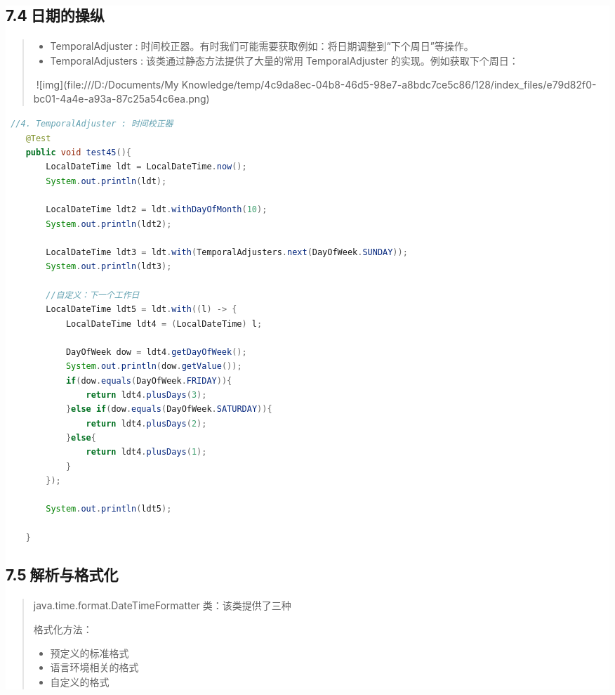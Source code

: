 

## 7.4 日期的操纵

> -  TemporalAdjuster : 时间校正器。有时我们可能需要获取例如：将日期调整到“下个周日”等操作。
> -  TemporalAdjusters : 该类通过静态方法提供了大量的常用 TemporalAdjuster 的实现。例如获取下个周日：
>
> ​    ![img](file:///D:/Documents/My Knowledge/temp/4c9da8ec-04b8-46d5-98e7-a8bdc7ce5c86/128/index_files/e79d82f0-bc01-4a4e-a93a-87c25a54c6ea.png)

 

```java
 //4. TemporalAdjuster : 时间校正器
    @Test
    public void test45(){
        LocalDateTime ldt = LocalDateTime.now();
        System.out.println(ldt);

        LocalDateTime ldt2 = ldt.withDayOfMonth(10);
        System.out.println(ldt2);

        LocalDateTime ldt3 = ldt.with(TemporalAdjusters.next(DayOfWeek.SUNDAY));
        System.out.println(ldt3);

        //自定义：下一个工作日
        LocalDateTime ldt5 = ldt.with((l) -> {
            LocalDateTime ldt4 = (LocalDateTime) l;

            DayOfWeek dow = ldt4.getDayOfWeek();
            System.out.println(dow.getValue());
            if(dow.equals(DayOfWeek.FRIDAY)){
                return ldt4.plusDays(3);
            }else if(dow.equals(DayOfWeek.SATURDAY)){
                return ldt4.plusDays(2);
            }else{
                return ldt4.plusDays(1);
            }
        });

        System.out.println(ldt5);

    }
```



## 7.5 解析与格式化

> java.time.format.DateTimeFormatter 类：该类提供了三种
>
> 格式化方法：
>
> -  预定义的标准格式
> -  语言环境相关的格式
> -  自定义的格式
